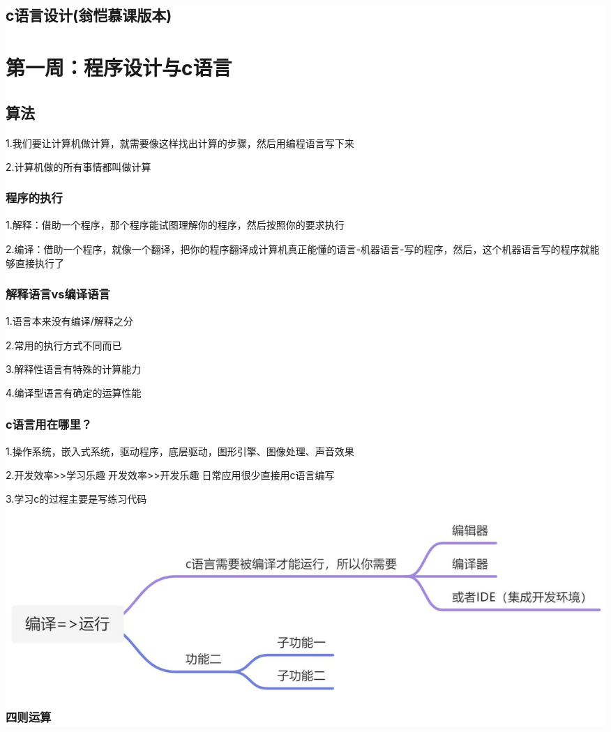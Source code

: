 ## 

## c语言设计(翁恺慕课版本)

# 第一周：程序设计与c语言

## 算法

1.我们要让计算机做计算，就需要像这样找出计算的步骤，然后用编程语言写下来

2.计算机做的所有事情都叫做计算

### 程序的执行

1.解释：借助一个程序，那个程序能试图理解你的程序，然后按照你的要求执行

2.编译：借助一个程序，就像一个翻译，把你的程序翻译成计算机真正能懂的语言-机器语言-写的程序，然后，这个机器语言写的程序就能够直接执行了

### 解释语言vs编译语言

1.语言本来没有编译/解释之分

2.常用的执行方式不同而已

3.解释性语言有特殊的计算能力

4.编译型语言有确定的运算性能

### c语言用在哪里？

1.操作系统，嵌入式系统，驱动程序，底层驱动，图形引擎、图像处理、声音效果

2.开发效率>>学习乐趣  开发效率>>开发乐趣  日常应用很少直接用c语言编写

3.学习c的过程主要是写练习代码

![img](.\C-image\1650212387908-16f4d788-e3f2-48c4-acfe-89b24a0dec74.jpeg)

### 四则运算
